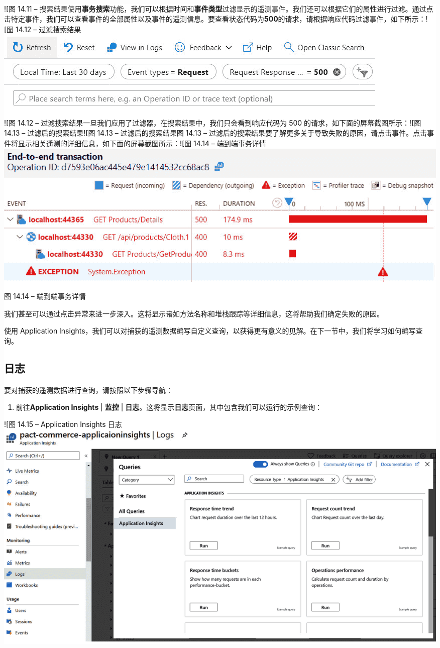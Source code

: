 ![图 14.11 – 搜索结果使用**事务搜索**功能，我们可以根据时间和**事件类型**过滤显示的遥测事件。我们还可以根据它们的属性进行过滤。通过点击特定事件，我们可以查看事件的全部属性以及事件的遥测信息。要查看状态代码为**500**的请求，请根据响应代码过滤事件，如下所示：![图 14.12 – 过滤搜索结果![图 14.12 – 示例图片](img/Figure_14.12_B18507.jpg)

![图 14.12 – 过滤搜索结果一旦我们应用了过滤器，在搜索结果中，我们只会看到响应代码为 500 的请求，如下面的屏幕截图所示：![图 14.13 – 过滤后的搜索结果![图 14.13 – 过滤后的搜索结果图 14.13 – 过滤后的搜索结果要了解更多关于导致失败的原因，请点击事件。点击事件将显示相关遥测的详细信息，如下面的屏幕截图所示：![图 14.14 – 端到端事务详情![图 14.14 – 示例图片](img/Figure_14.14_B18507.jpg)

图 14.14 – 端到端事务详情

我们甚至可以通过点击异常来进一步深入。这将显示诸如方法名称和堆栈跟踪等详细信息，这将帮助我们确定失败的原因。

使用 Application Insights，我们可以对捕获的遥测数据编写自定义查询，以获得更有意义的见解。在下一节中，我们将学习如何编写查询。

## 日志

要对捕获的遥测数据进行查询，请按照以下步骤导航：

1.  前往**Application Insights** | **监控** | **日志**。这将显示**日志**页面，其中包含我们可以运行的示例查询：

![图 14.15 – Application Insights 日志![图 14.15 – 示例图片](img/Figure_14.15_B18507.jpg)
